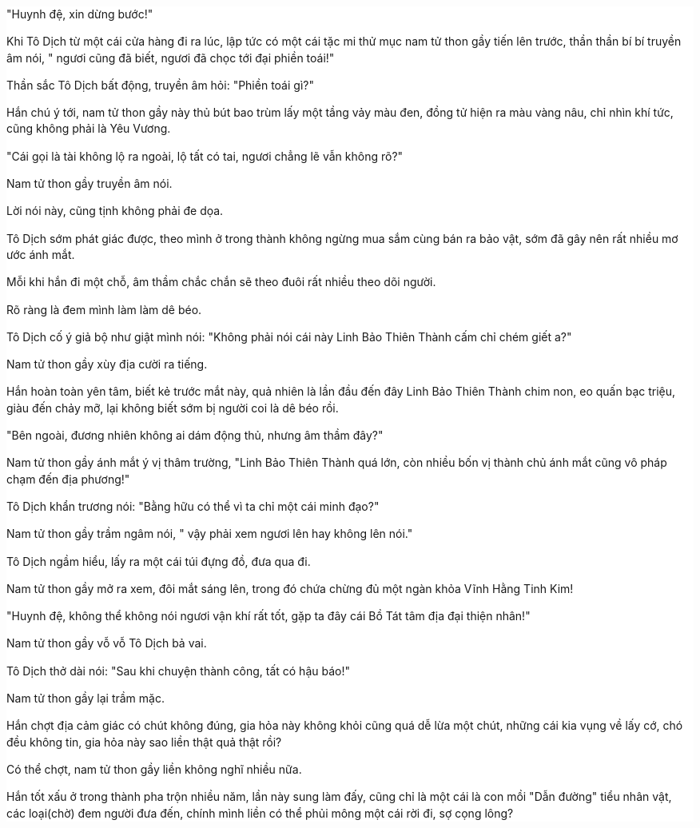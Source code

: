 "Huynh đệ, xin dừng bước!"

Khi Tô Dịch từ một cái cửa hàng đi ra lúc, lập tức có một cái tặc mi thử mục nam tử thon gầy tiến lên trước, thần thần bí bí truyền âm nói, " ngươi cũng đã biết, ngươi đã chọc tới đại phiền toái!"

Thần sắc Tô Dịch bất động, truyền âm hỏi: "Phiền toái gì?"

Hắn chú ý tới, nam tử thon gầy này thủ bút bao trùm lấy một tầng vảy màu đen, đồng tử hiện ra màu vàng nâu, chỉ nhìn khí tức, cũng không phải là Yêu Vương.

"Cái gọi là tài không lộ ra ngoài, lộ tất có tai, ngươi chẳng lẽ vẫn không rõ?"

Nam tử thon gầy truyền âm nói.

Lời nói này, cũng tịnh không phải đe dọa.

Tô Dịch sớm phát giác được, theo mình ở trong thành không ngừng mua sắm cùng bán ra bảo vật, sớm đã gây nên rất nhiều mơ ước ánh mắt.

Mỗi khi hắn đi một chỗ, âm thầm chắc chắn sẽ theo đuôi rất nhiều theo dõi người.

Rõ ràng là đem mình làm làm dê béo.

Tô Dịch cố ý giả bộ như giật mình nói: "Không phải nói cái này Linh Bảo Thiên Thành cấm chỉ chém giết a?"

Nam tử thon gầy xùy địa cười ra tiếng.

Hắn hoàn toàn yên tâm, biết kẻ trước mắt này, quả nhiên là lần đầu đến đây Linh Bảo Thiên Thành chim non, eo quấn bạc triệu, giàu đến chảy mỡ, lại không biết sớm bị người coi là dê béo rồi.

"Bên ngoài, đương nhiên không ai dám động thủ, nhưng âm thầm đây?"

Nam tử thon gầy ánh mắt ý vị thâm trường, "Linh Bảo Thiên Thành quá lớn, còn nhiều bốn vị thành chủ ánh mắt cũng vô pháp chạm đến địa phương!"

Tô Dịch khẩn trương nói: "Bằng hữu có thể vì ta chỉ một cái minh đạo?"

Nam tử thon gầy trầm ngâm nói, " vậy phải xem ngươi lên hay không lên nói."

Tô Dịch ngầm hiểu, lấy ra một cái túi đựng đồ, đưa qua đi.

Nam tử thon gầy mở ra xem, đôi mắt sáng lên, trong đó chứa chừng đủ một ngàn khỏa Vĩnh Hằng Tinh Kim!

"Huynh đệ, không thể không nói ngươi vận khí rất tốt, gặp ta đây cái Bồ Tát tâm địa đại thiện nhân!"

Nam tử thon gầy vỗ vỗ Tô Dịch bả vai.

Tô Dịch thở dài nói: "Sau khi chuyện thành công, tất có hậu báo!"

Nam tử thon gầy lại trầm mặc.

Hắn chợt địa cảm giác có chút không đúng, gia hỏa này không khỏi cũng quá dễ lừa một chút, những cái kia vụng về lấy cớ, chó đều không tin, gia hỏa này sao liền thật quả thật rồi?

Có thể chợt, nam tử thon gầy liền không nghĩ nhiều nữa.

Hắn tốt xấu ở trong thành pha trộn nhiều năm, lần này sung làm đấy, cũng chỉ là một cái là con mồi "Dẫn đường" tiểu nhân vật, các loại(chờ) đem người đưa đến, chính mình liền có thể phủi mông một cái rời đi, sợ cọng lông?
